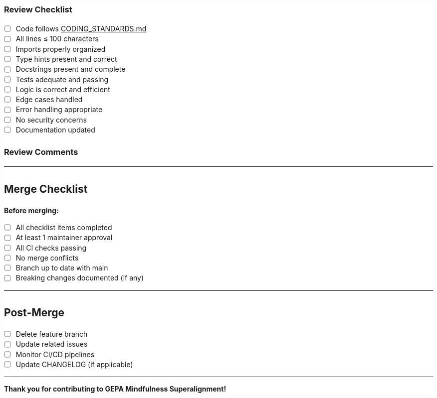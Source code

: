 ### Review Checklist

- [ ] Code follows [CODING_STANDARDS.md](../CODING_STANDARDS.md)
- [ ] All lines ≤ 100 characters
- [ ] Imports properly organized
- [ ] Type hints present and correct
- [ ] Docstrings present and complete
- [ ] Tests adequate and passing
- [ ] Logic is correct and efficient
- [ ] Edge cases handled
- [ ] Error handling appropriate
- [ ] No security concerns
- [ ] Documentation updated

### Review Comments




---

## Merge Checklist

**Before merging:**

- [ ] All checklist items completed
- [ ] At least 1 maintainer approval
- [ ] All CI checks passing
- [ ] No merge conflicts
- [ ] Branch up to date with main
- [ ] Breaking changes documented (if any)

---

## Post-Merge

- [ ] Delete feature branch
- [ ] Update related issues
- [ ] Monitor CI/CD pipelines
- [ ] Update CHANGELOG (if applicable)

---

**Thank you for contributing to GEPA Mindfulness Superalignment!**


